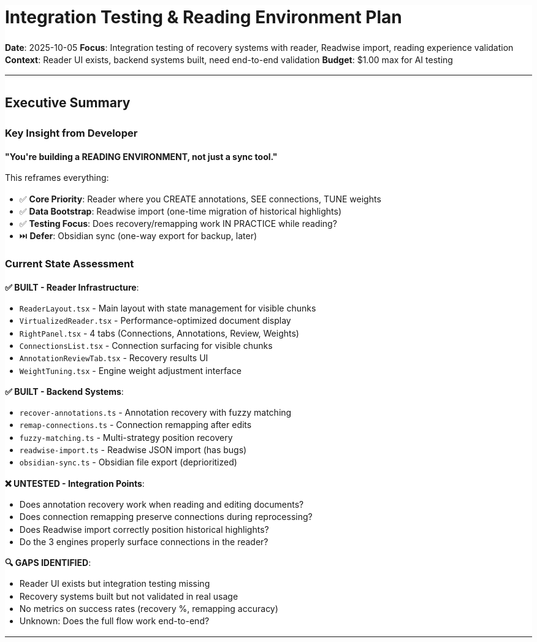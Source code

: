 # Integration Testing & Reading Environment Plan

**Date**: 2025-10-05
**Focus**: Integration testing of recovery systems with reader, Readwise import, reading experience validation
**Context**: Reader UI exists, backend systems built, need end-to-end validation
**Budget**: $1.00 max for AI testing

---

## Executive Summary

### Key Insight from Developer
**"You're building a READING ENVIRONMENT, not just a sync tool."**

This reframes everything:
- ✅ **Core Priority**: Reader where you CREATE annotations, SEE connections, TUNE weights
- ✅ **Data Bootstrap**: Readwise import (one-time migration of historical highlights)
- ✅ **Testing Focus**: Does recovery/remapping work IN PRACTICE while reading?
- ⏭️ **Defer**: Obsidian sync (one-way export for backup, later)

### Current State Assessment

**✅ BUILT - Reader Infrastructure**:
- `ReaderLayout.tsx` - Main layout with state management for visible chunks
- `VirtualizedReader.tsx` - Performance-optimized document display
- `RightPanel.tsx` - 4 tabs (Connections, Annotations, Review, Weights)
- `ConnectionsList.tsx` - Connection surfacing for visible chunks
- `AnnotationReviewTab.tsx` - Recovery results UI
- `WeightTuning.tsx` - Engine weight adjustment interface

**✅ BUILT - Backend Systems**:
- `recover-annotations.ts` - Annotation recovery with fuzzy matching
- `remap-connections.ts` - Connection remapping after edits
- `fuzzy-matching.ts` - Multi-strategy position recovery
- `readwise-import.ts` - Readwise JSON import (has bugs)
- `obsidian-sync.ts` - Obsidian file export (deprioritized)

**❌ UNTESTED - Integration Points**:
- Does annotation recovery work when reading and editing documents?
- Does connection remapping preserve connections during reprocessing?
- Does Readwise import correctly position historical highlights?
- Do the 3 engines properly surface connections in the reader?

**🔍 GAPS IDENTIFIED**:
- Reader UI exists but integration testing missing
- Recovery systems built but not validated in real usage
- No metrics on success rates (recovery %, remapping accuracy)
- Unknown: Does the full flow work end-to-end?

---
